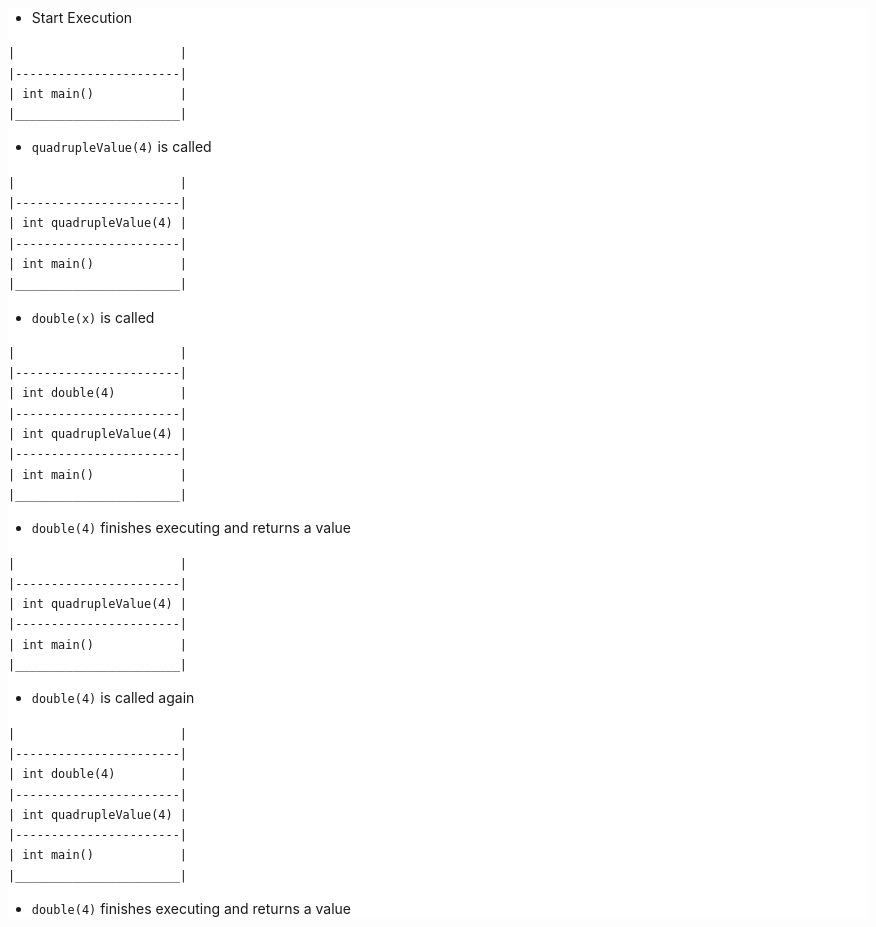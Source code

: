 * Start Execution

```
|                       |
|-----------------------|
| int main()            |
|_______________________|
```

* `quadrupleValue(4)` is called

```
|                       |
|-----------------------|
| int quadrupleValue(4) |
|-----------------------|
| int main()            |
|_______________________|
```

* `double(x)` is called

```
|                       |
|-----------------------|
| int double(4)         |
|-----------------------|
| int quadrupleValue(4) |
|-----------------------|
| int main()            |
|_______________________|
```

* `double(4)` finishes executing and returns a value

```
|                       |
|-----------------------|
| int quadrupleValue(4) |
|-----------------------|
| int main()            |
|_______________________|
```

* `double(4)` is called again

```
|                       |
|-----------------------|
| int double(4)         |
|-----------------------|
| int quadrupleValue(4) |
|-----------------------|
| int main()            |
|_______________________|
```

* `double(4)` finishes executing and returns a value
